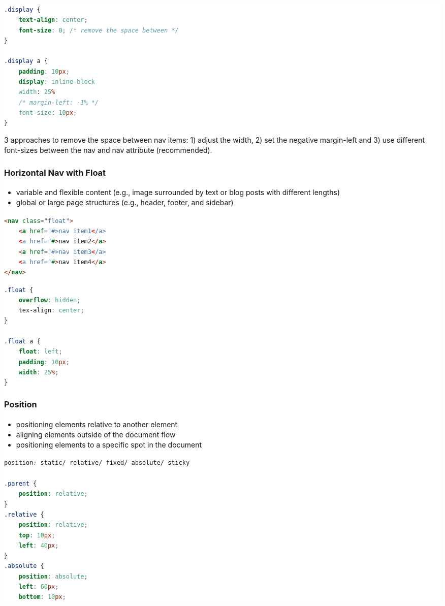 ```css
.display {
    text-align: center;
    font-size: 0; /* remove the space between */
}

.display a {
    padding: 10px;
    display: inline-block
    width: 25%
    /* margin-left: -1% */
    font-size: 10px;
}
```

3 approaches to remove the space between nav items: 1) adjust the width, 2) set the negative margin-left and 3) use different font-sizes between the nav and nav attribute (recommended). 


### Horizontal Nav with Float

- variable and flexible content (e.g., image surrounded by text or blog posts with different lengths)
- global or large page structures (e.g., header, footer, and sidebar)

```html
<nav class="float">
    <a href="#>nav item1</a>
    <a href="#>nav item2</a>
    <a href="#>nav item3</a>
    <a href="#>nav item4</a>
</nav>
```

```css
.float {
    overflow: hidden;
    tex-align: center;
}

.float a {
    float: left;
    padding: 10px;
    width: 25%;
}
```

### Position

- positioning elements relative to another element
- aligning elements outside of the document flow
- positioning elements to a specific spot in the document 

```css
position: static/ relative/ fixed/ absolute/ sticky

.parent {
    position: relative;
}
.relative {
    position: relative;
    top: 10px;
    left: 40px;
}
.absolute {
    position: absolute;
    left: 60px;
    bottom: 10px;
```